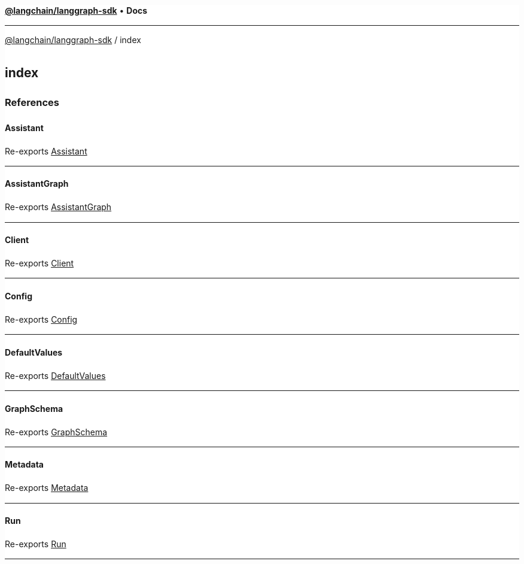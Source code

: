 [**@langchain/langgraph-sdk**](#readmemd) • **Docs**

***

[@langchain/langgraph-sdk](#readmemd) / index

## index

### References

#### Assistant

Re-exports [Assistant](#schemainterfacesassistantmd)

***

#### AssistantGraph

Re-exports [AssistantGraph](#schematype-aliasesassistantgraphmd)

***

#### Client

Re-exports [Client](#clientclassesclientmd)

***

#### Config

Re-exports [Config](#schemainterfacesconfigmd)

***

#### DefaultValues

Re-exports [DefaultValues](#schematype-aliasesdefaultvaluesmd)

***

#### GraphSchema

Re-exports [GraphSchema](#schemainterfacesgraphschemamd)

***

#### Metadata

Re-exports [Metadata](#schematype-aliasesmetadatamd)

***

#### Run

Re-exports [Run](#schemainterfacesrunmd)

***
